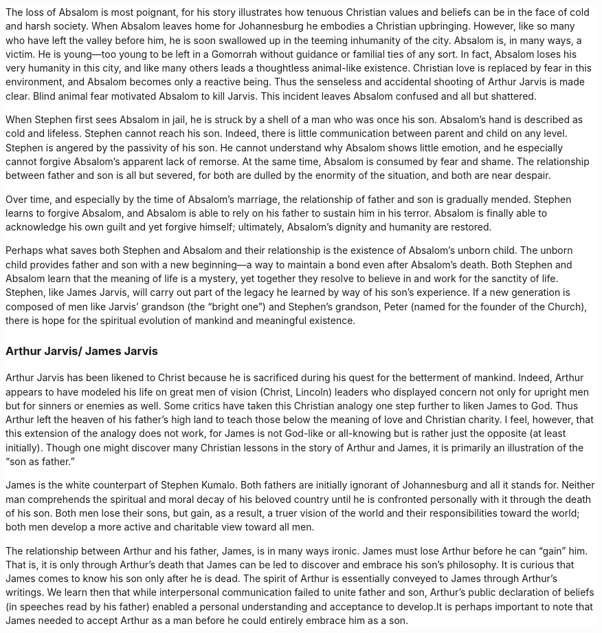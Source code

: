   The loss of Absalom is most poignant, for his story illustrates how tenuous Christian values and beliefs can be in the face of cold and harsh society. When Absalom leaves home for Johannesburg he embodies a Christian upbringing. However, like so many who have left the valley before him, he is soon swallowed up in the teeming inhumanity of the city. Absalom is, in many ways, a victim. He is young—too young to be left in a Gomorrah without guidance or familial ties of any sort. In fact, Absalom loses his very humanity in this city, and like many others leads a thoughtless animal-like existence. Christian love is replaced by fear in this environment, and Absalom becomes only a reactive being. Thus the senseless and accidental shooting of Arthur Jarvis is made clear. Blind animal fear motivated Absalom to kill Jarvis. This incident leaves Absalom confused and all but shattered.
 </p>
 <p>
  When Stephen first sees Absalom in jail, he is struck by a shell of a man who was once his son. Absalom’s hand is described as cold and lifeless. Stephen cannot reach his son. Indeed, there is little communication between parent and child on any level. Stephen is angered by the passivity of his son. He cannot understand why Absalom shows little emotion, and he especially cannot forgive Absalom’s apparent lack of remorse. At the same time, Absalom is consumed by fear and shame. The relationship between father and son is all but severed, for both are dulled by the enormity of the situation, and both are near despair.
 </p>
 <p>
  Over time, and especially by the time of Absalom’s marriage, the relationship of father and son is gradually mended. Stephen learns to forgive Absalom, and Absalom is able to rely on his father to sustain him in his terror. Absalom is finally able to acknowledge his own guilt and yet forgive himself; ultimately, Absalom’s dignity and humanity are restored.
 </p>
 <p>
  Perhaps what saves both Stephen and Absalom and their relationship is the existence of Absalom’s unborn child. The unborn child provides father and son with a new beginning—a way to maintain a bond even after Absalom’s death. Both Stephen and Absalom learn that the meaning of life is a mystery, yet together they resolve to believe in and work for the sanctity of life. Stephen, like James Jarvis, will carry out part of the legacy he learned by way of his son’s experience. If a new generation is composed of men like Jarvis’ grandson (the “bright one”) and Stephen’s grandson, Peter (named for the founder of the Church), there is hope for the spiritual evolution of mankind and meaningful existence.
 </p>
<h3>
  Arthur Jarvis/ James Jarvis
 </h3>
 Arthur Jarvis has been likened to Christ because he is sacrificed during his quest for the betterment of mankind. Indeed, Arthur appears to have modeled his life on great men of vision (Christ, Lincoln) leaders who displayed concern not only for upright men but for sinners or enemies as well. Some critics have taken this Christian analogy one step further to liken James to God. Thus Arthur left the heaven of his father’s high land to teach those below the meaning of love and Christian charity. I feel, however, that this extension of the analogy does not work, for James is not God-like or all-knowing but is rather just the opposite (at least initially). Though one might discover many Christian lessons in the story of Arthur and James, it is primarily an illustration of the “son as father.”
 <p>
  James is the white counterpart of Stephen Kumalo. Both fathers are initially ignorant of Johannesburg and all it stands for. Neither man comprehends the spiritual and moral decay of his beloved country until he is confronted personally with it through the death of his son. Both men lose their sons, but gain, as a result, a truer vision of the world and their responsibilities toward the world; both men develop a more active and charitable view toward all men.
 </p>
 <p>
  The relationship between Arthur and his father, James, is in many ways ironic. James must lose Arthur before he can “gain” him. That is, it is only through Arthur’s death that James can be led to discover and embrace his son’s philosophy. It is curious that James comes to know his son only after he is dead. The spirit of Arthur is essentially conveyed to James through Arthur’s writings. We learn then that while interpersonal communication failed to unite father and son, Arthur’s public declaration of beliefs (in speeches read by his father) enabled a personal understanding and acceptance to develop.It is perhaps important to note that James needed to accept Arthur as a man before he could entirely embrace him as a son.
 </p>
 <p>